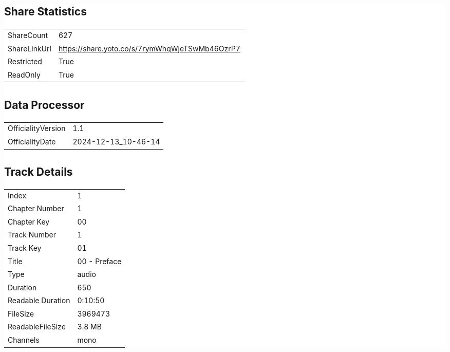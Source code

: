 
## Share Statistics

|  |  |
| - | - |
| ShareCount | 627 |
| ShareLinkUrl | https://share.yoto.co/s/7rymWhqWjeTSwMb46OzrP7 |
| Restricted | True |
| ReadOnly | True |


## Data Processor

|  |  |
| - | - |
| OfficialityVersion | 1.1
| OfficialityDate | 2024-12-13_10-46-14


## Track Details

|  |  |
| - | - |
| Index | 1 |
| Chapter Number | 1 |
| Chapter Key | 00 |
| Track Number | 1 |
| Track Key | 01 |
| Title | 00 - Preface |
| Type | audio |
| Duration | 650 |
| Readable Duration | 0:10:50 |
| FileSize | 3969473 |
| ReadableFileSize | 3.8 MB |
| Channels | mono |
